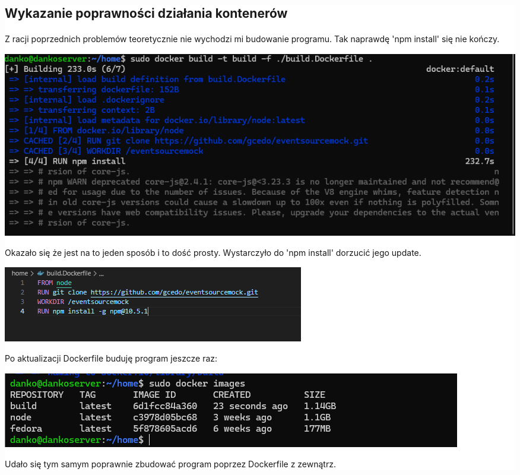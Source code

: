 
## Wykazanie poprawności działania kontenerów 

Z racji poprzednich problemów teoretycznie nie wychodzi mi budowanie programu. Tak naprawdę 'npm install' się nie kończy. 

![](zrzuty_ekranu/build_dockerfile_fail.png)

Okazało się że jest na to jeden sposób i to dość prosty. Wystarczyło do 'npm install' dorzucić jego update.

![](zrzuty_ekranu/build_update.png)

Po aktualizacji Dockerfile buduję program jeszcze raz: 


![](zrzuty_ekranu/docker_images_build.png)

Udało się tym samym poprawnie zbudować program poprzez Dockerfile z zewnątrz. 
